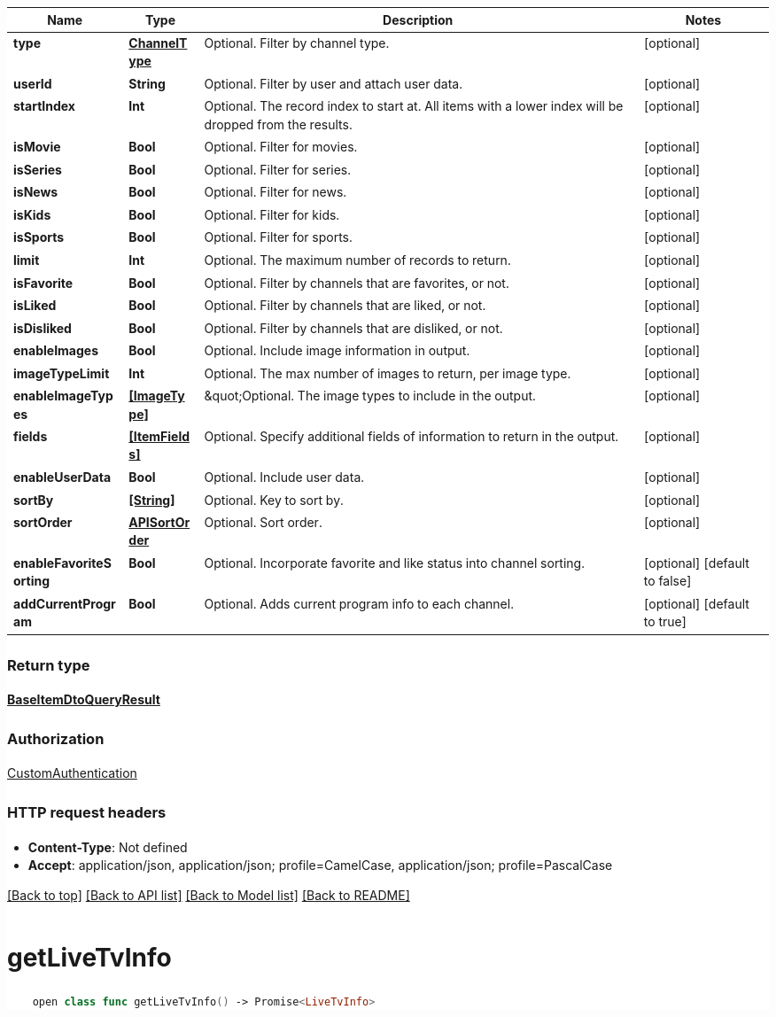 Name | Type | Description  | Notes
------------- | ------------- | ------------- | -------------
 **type** | [**ChannelType**](.md) | Optional. Filter by channel type. | [optional] 
 **userId** | **String** | Optional. Filter by user and attach user data. | [optional] 
 **startIndex** | **Int** | Optional. The record index to start at. All items with a lower index will be dropped from the results. | [optional] 
 **isMovie** | **Bool** | Optional. Filter for movies. | [optional] 
 **isSeries** | **Bool** | Optional. Filter for series. | [optional] 
 **isNews** | **Bool** | Optional. Filter for news. | [optional] 
 **isKids** | **Bool** | Optional. Filter for kids. | [optional] 
 **isSports** | **Bool** | Optional. Filter for sports. | [optional] 
 **limit** | **Int** | Optional. The maximum number of records to return. | [optional] 
 **isFavorite** | **Bool** | Optional. Filter by channels that are favorites, or not. | [optional] 
 **isLiked** | **Bool** | Optional. Filter by channels that are liked, or not. | [optional] 
 **isDisliked** | **Bool** | Optional. Filter by channels that are disliked, or not. | [optional] 
 **enableImages** | **Bool** | Optional. Include image information in output. | [optional] 
 **imageTypeLimit** | **Int** | Optional. The max number of images to return, per image type. | [optional] 
 **enableImageTypes** | [**[ImageType]**](ImageType.md) | \&quot;Optional. The image types to include in the output. | [optional] 
 **fields** | [**[ItemFields]**](ItemFields.md) | Optional. Specify additional fields of information to return in the output. | [optional] 
 **enableUserData** | **Bool** | Optional. Include user data. | [optional] 
 **sortBy** | [**[String]**](String.md) | Optional. Key to sort by. | [optional] 
 **sortOrder** | [**APISortOrder**](.md) | Optional. Sort order. | [optional] 
 **enableFavoriteSorting** | **Bool** | Optional. Incorporate favorite and like status into channel sorting. | [optional] [default to false]
 **addCurrentProgram** | **Bool** | Optional. Adds current program info to each channel. | [optional] [default to true]

### Return type

[**BaseItemDtoQueryResult**](BaseItemDtoQueryResult.md)

### Authorization

[CustomAuthentication](../README.md#CustomAuthentication)

### HTTP request headers

 - **Content-Type**: Not defined
 - **Accept**: application/json, application/json; profile=CamelCase, application/json; profile=PascalCase

[[Back to top]](#) [[Back to API list]](../README.md#documentation-for-api-endpoints) [[Back to Model list]](../README.md#documentation-for-models) [[Back to README]](../README.md)

# **getLiveTvInfo**
```swift
    open class func getLiveTvInfo() -> Promise<LiveTvInfo>
```
